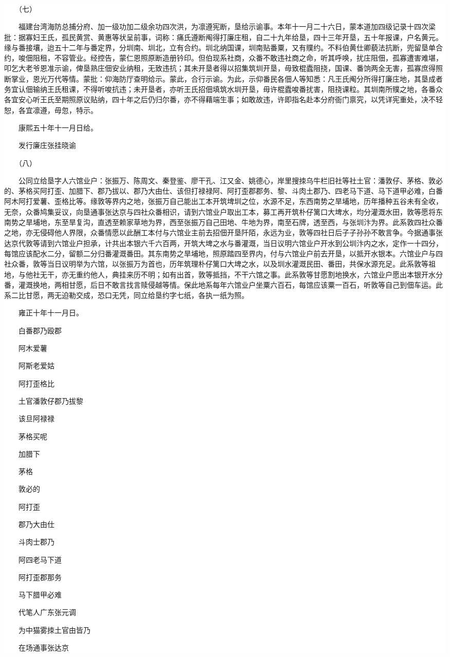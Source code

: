 　　（七）

　　福建台湾海防总捕分府、加一级功加二级余功四次洪，为凛遵宪断，垦给示谕事。本年十一月二十六日，蒙本道加四级记录十四次梁批：据寡妇王氏，孤民黄赏、黄惠等状呈前事，词称：痛氏遵断阄得打廉庄租，自二十九年给垦，四十三年开垦，五十年报课，户名黄元。缘与番接壤，迨五十二年与番定界，分圳南、圳北，立有合约。圳北纳国课，圳南贴番粟，又有贌约。不料伯黄仕卿藐法抗断，兜留垦单合约，唆佃阻租，不容管业。经控告，蒙仁恩照原断造册钤印。但伯现系社商，众番不敢违社商之命，听其呼唤，扰庄阻佃，孤寡遭害难堪，叩乞大老爷恩准示谕，俾垦熟庄佃安业纳租，无致违抗；其未开垦者得以招集筑圳开垦，毋致棍蠹阻挠，国课、番饷两全无害，孤寡庶得照断掌业，恩光万代等情。蒙批：仰海防厅查明给示。蒙此，合行示谕。为此，示仰番民各佃人等知悉：凡王氏阄分所得打廉庄地，其垦成者务宜认佃输纳王氏租课，不得听唆抗违；未开垦者，亦听王氏招佃填筑水圳开垦，毋许棍蠹唆番扰害，阻挠课粒。其圳南所贌之地，各番众各宜安心听王氏至期照原议贴纳，四十年之后仍归尔番，亦不得藉端生事；如敢故违，许即指名赴本分府衙门禀究，以凭详宪重处，决不轻恕，各宜凛遵，毋忽，特示。

　　康熙五十年十一月日给。

　　发行廉庄张挂晓谕

　　（八）

　　公同立给垦字人六馆业户：张振万、陈周文、秦登鉴、廖干孔、江又金、姚德心，岸里搜拺乌牛栏旧社等社土官：潘敦仔、茅格、敦必的、茅格买阿打歪、加腊下、郡乃拔以、郡乃大由仕、该但打禄禄阿、阿打歪郡郡务、黎、斗肉土郡乃、四老马下道、马下道甲必难，白番阿木阿打爱薯、歪格比等。缘敦等界内之地，张振万自己能出工本开筑埤圳之位，水源不足，东西南势之旱埔地，历年播种五谷未有全收，无奈，众番鸠集妥议，向垦通事张达京与四社众番相识，请到六馆业户取出工本，募工再开筑朴仔篱口大埤水，均分灌溉水田，敦等愿将东南势之旱埔地，东至旱复沟，直透至赖家草地为界，西至张振万自己田地、牛地为界，南至石牌，透至西，与张圳汴为界。此系敦四社众番之地，亦无侵碍他人界限，众番情愿以此酬工本付与六馆业主前去招佃开垦阡陌，永远为业，敦等四社日后子子孙孙不敢言争。今据通事张达京代敦等请到六馆业户担承，计共出本银六千六百两，开筑大埤之水与番灌溉，当日议明六馆业户开水到公圳汴内之水，定作一十四分，每馆应该配水二分，留额二分归番灌溉番田。其东南势之旱埔地，照原踏四至界内，付与六馆业户前去开垦，以抵开水银本。六馆业户与四社众番，敦等当日议明举为六馆，以张振万为首也，历年筑理朴仔篱口大埤之水，以及圳水灌溉民田、番田，共保水源充足。此系敦等祖地，与他社无干，亦无重约他人，典挂来历不明；如有出首，敦等抵挡，不干六馆之事。此系敦等甘愿割地换水，六馆业户愿出本银开水分番，灌溉换地，两相甘愿，后日不敢言找言赎侵越等情。保此地系每年六馆业户坐粟六百石，每馆应该粟一百石，听敦等自己到佃车运。此系二比甘愿，两无迫勒交成，恐口无凭，同立给垦约字七纸，各执一纸为照。

　　雍正十年十一月日。

　　白番郡乃殴郡

　　阿木爱薯

　　阿斯老爱姑

　　阿打歪格比

　　土官潘敦仔郡乃拔黎

　　该旦阿禄禄

　　茅格买呢

　　加腊下

　　茅格

　　敦必的

　　阿打歪

　　郡乃大由仕

　　斗肉士郡乃

　　阿四老马下道

　　阿打歪郡那务

　　马下腊甲必难

　　代笔人广东张元调

　　为中猫雾拺土官由皆乃

　　在场通事张达京

